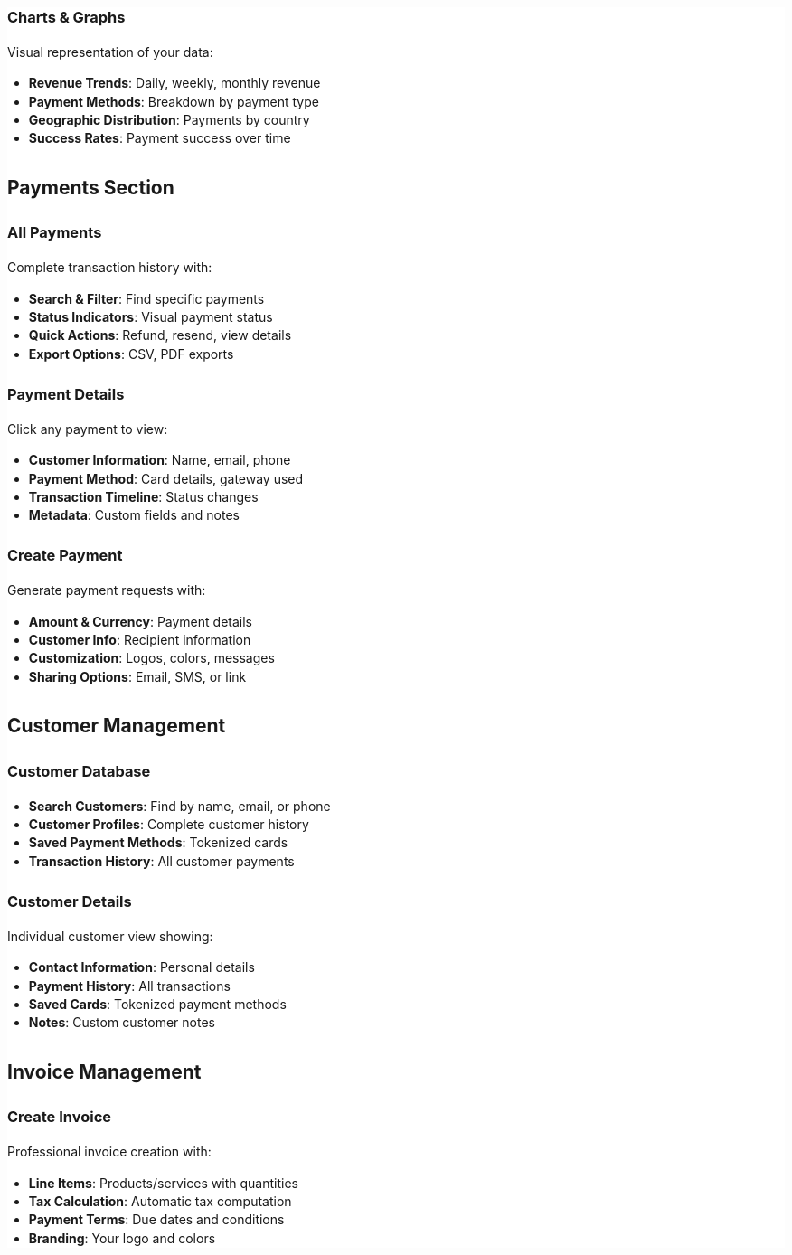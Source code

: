 ### Charts & Graphs
Visual representation of your data:
- **Revenue Trends**: Daily, weekly, monthly revenue
- **Payment Methods**: Breakdown by payment type
- **Geographic Distribution**: Payments by country
- **Success Rates**: Payment success over time

## Payments Section

### All Payments
Complete transaction history with:
- **Search & Filter**: Find specific payments
- **Status Indicators**: Visual payment status
- **Quick Actions**: Refund, resend, view details
- **Export Options**: CSV, PDF exports

### Payment Details
Click any payment to view:
- **Customer Information**: Name, email, phone
- **Payment Method**: Card details, gateway used
- **Transaction Timeline**: Status changes
- **Metadata**: Custom fields and notes

### Create Payment
Generate payment requests with:
- **Amount & Currency**: Payment details
- **Customer Info**: Recipient information
- **Customization**: Logos, colors, messages
- **Sharing Options**: Email, SMS, or link

## Customer Management

### Customer Database
- **Search Customers**: Find by name, email, or phone
- **Customer Profiles**: Complete customer history
- **Saved Payment Methods**: Tokenized cards
- **Transaction History**: All customer payments

### Customer Details
Individual customer view showing:
- **Contact Information**: Personal details
- **Payment History**: All transactions
- **Saved Cards**: Tokenized payment methods
- **Notes**: Custom customer notes

## Invoice Management

### Create Invoice
Professional invoice creation with:
- **Line Items**: Products/services with quantities
- **Tax Calculation**: Automatic tax computation
- **Payment Terms**: Due dates and conditions
- **Branding**: Your logo and colors
